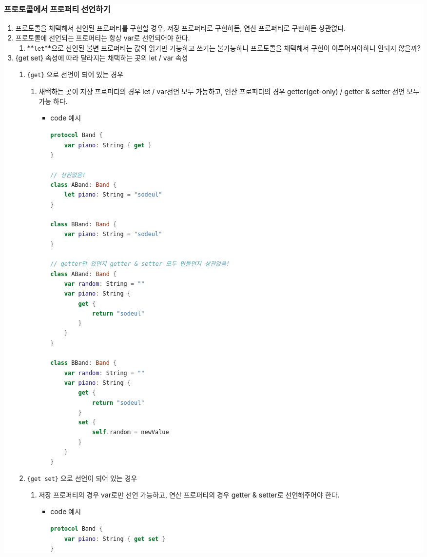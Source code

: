 
### 프로토콜에서 프로퍼티 선언하기

1. 프로토콜을 채택해서 선언된 프로퍼티를 구현할 경우, 저장 프로퍼티로 구현하든, 연산 프로퍼티로 구현하든 상관없다.
2. 프로토콜에 선언되는 프로퍼티는 항상 var로 선언되어야 한다.
    1. **`let`**으로 선언된 불변 프로퍼티는 값의 읽기만 가능하고 쓰기는 불가능하니 프로토콜을 채택해서 구현이 이루어져야하니 안되지 않을까?
3. {get set} 속성에 따라 달라지는 채택하는 곳의 let / var 속성
    1. `{get}` 으로 선언이 되어 있는 경우 
        1. 채택하는 곳이 저장 프로퍼티의 경우 let / var선언 모두 가능하고, 연산 프로퍼티의 경우 getter(get-only) / getter & setter 선언 모두 가능 하다.
            - code 예시
                
                ```swift
                protocol Band {
                    var piano: String { get }
                }
                
                // 상관없음!
                class ABand: Band {
                    let piano: String = "sodeul"          
                }
                 
                class BBand: Band {
                    var piano: String = "sodeul"          
                }
                
                // getter만 있던지 getter & setter 모두 만들던지 상관없음!
                class ABand: Band {
                    var random: String = ""
                    var piano: String {
                        get {
                            return "sodeul"
                        }
                    }
                }
                 
                class BBand: Band {
                    var random: String = ""
                    var piano: String {
                        get {
                            return "sodeul"
                        }
                        set {
                            self.random = newValue
                        }
                    }
                }
                ```
                
    2. `{get set}` 으로 선언이 되어 있는 경우
        1. 저장 프로퍼티의 경우 var로만 선언 가능하고, 연산 프로퍼티의 경우 getter & setter로 선언해주어야 한다.
            - code 예시
                
                ```swift
                protocol Band {
                    var piano: String { get set }
                }
                